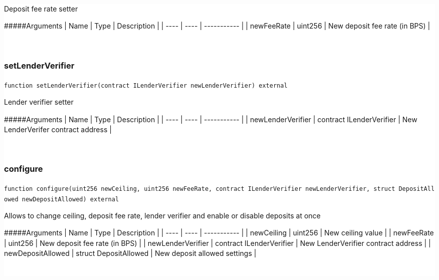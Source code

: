 Deposit fee rate setter

#####Arguments
| Name | Type | Description |
| ---- | ---- | ----------- |
| newFeeRate | uint256 | New deposit fee rate (in BPS) |

<br />

### setLenderVerifier

```solidity
function setLenderVerifier(contract ILenderVerifier newLenderVerifier) external
```

Lender verifier setter

#####Arguments
| Name | Type | Description |
| ---- | ---- | ----------- |
| newLenderVerifier | contract ILenderVerifier | New LenderVerifer contract address |

<br />

### configure

```solidity
function configure(uint256 newCeiling, uint256 newFeeRate, contract ILenderVerifier newLenderVerifier, struct DepositAllowed newDepositAllowed) external
```

Allows to change ceiling, deposit fee rate, lender verifier and enable or disable deposits at once

#####Arguments
| Name | Type | Description |
| ---- | ---- | ----------- |
| newCeiling | uint256 | New ceiling value |
| newFeeRate | uint256 | New deposit fee rate (in BPS) |
| newLenderVerifier | contract ILenderVerifier | New LenderVerifier contract address |
| newDepositAllowed | struct DepositAllowed | New deposit allowed settings |

<br />


